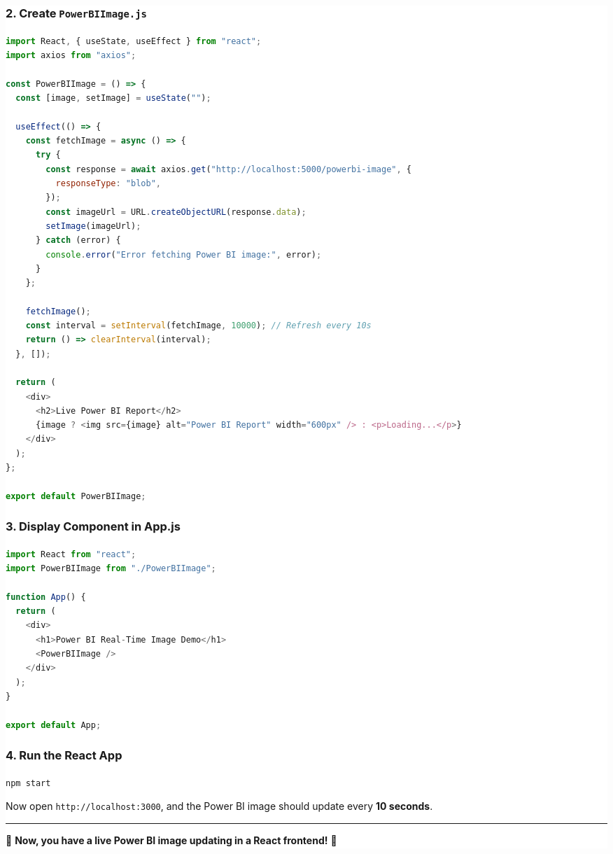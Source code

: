 ### **2. Create `PowerBIImage.js`**
```javascript
import React, { useState, useEffect } from "react";
import axios from "axios";

const PowerBIImage = () => {
  const [image, setImage] = useState("");

  useEffect(() => {
    const fetchImage = async () => {
      try {
        const response = await axios.get("http://localhost:5000/powerbi-image", {
          responseType: "blob",
        });
        const imageUrl = URL.createObjectURL(response.data);
        setImage(imageUrl);
      } catch (error) {
        console.error("Error fetching Power BI image:", error);
      }
    };

    fetchImage();
    const interval = setInterval(fetchImage, 10000); // Refresh every 10s
    return () => clearInterval(interval);
  }, []);

  return (
    <div>
      <h2>Live Power BI Report</h2>
      {image ? <img src={image} alt="Power BI Report" width="600px" /> : <p>Loading...</p>}
    </div>
  );
};

export default PowerBIImage;
```

### **3. Display Component in App.js**
```javascript
import React from "react";
import PowerBIImage from "./PowerBIImage";

function App() {
  return (
    <div>
      <h1>Power BI Real-Time Image Demo</h1>
      <PowerBIImage />
    </div>
  );
}

export default App;
```

### **4. Run the React App**
```sh
npm start
```

Now open `http://localhost:3000`, and the Power BI image should update every **10 seconds**.

---

🚀 **Now, you have a live Power BI image updating in a React frontend!** 🚀
